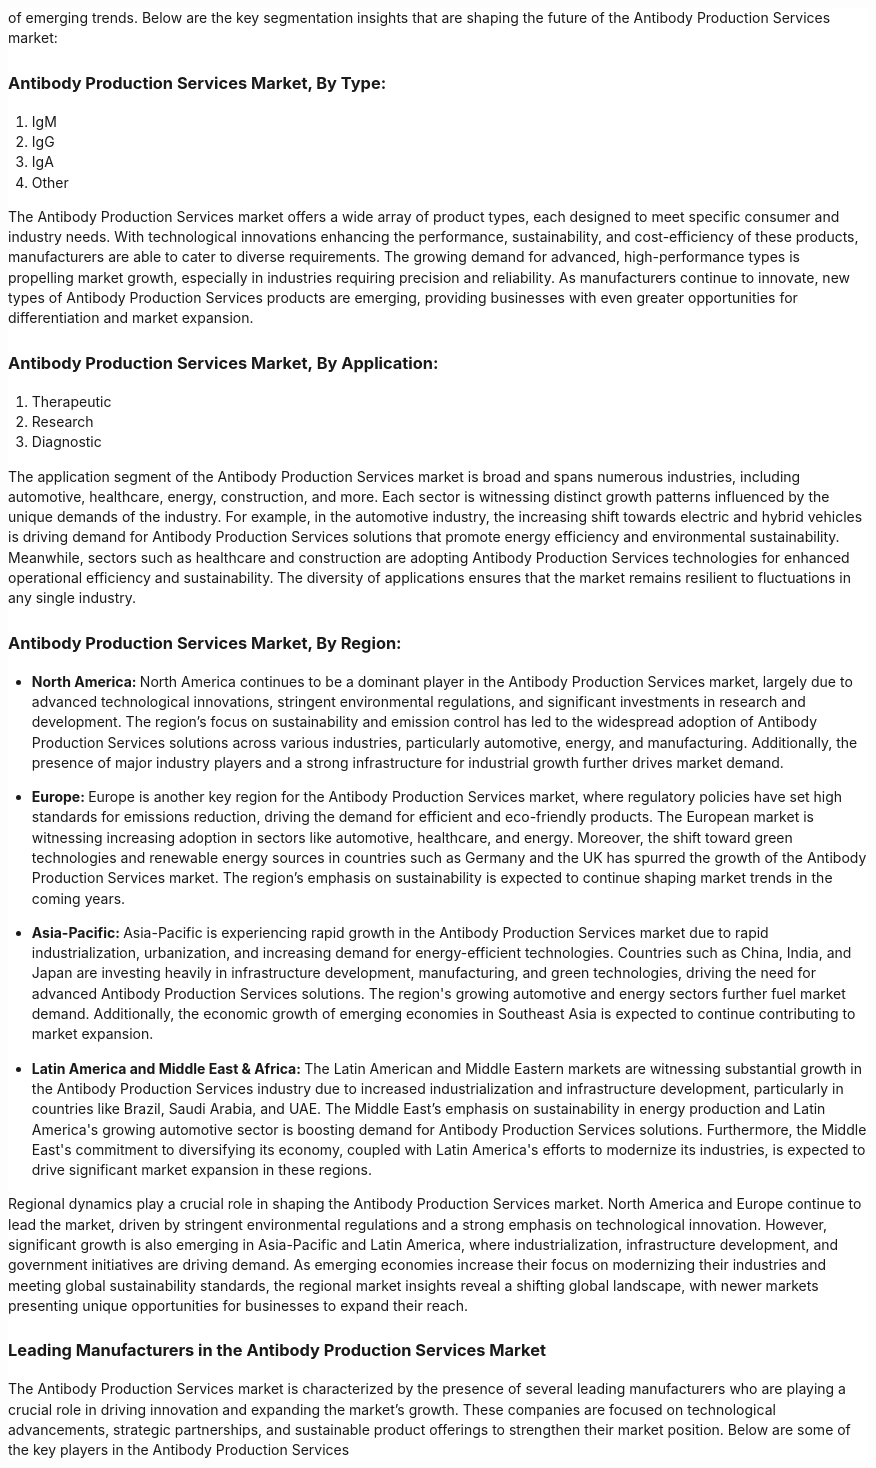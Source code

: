 of emerging trends. Below are the key segmentation insights that are shaping the future of the Antibody Production Services market:</p><h3><strong>Antibody Production Services Market, By Type:<br /></strong></h3><ol><li>IgM<li> IgG<li> IgA<li> Other</li></ol><p>The Antibody Production Services market offers a wide array of product types, each designed to meet specific consumer and industry needs. With technological innovations enhancing the performance, sustainability, and cost-efficiency of these products, manufacturers are able to cater to diverse requirements. The growing demand for advanced, high-performance types is propelling market growth, especially in industries requiring precision and reliability. As manufacturers continue to innovate, new types of Antibody Production Services products are emerging, providing businesses with even greater opportunities for differentiation and market expansion.</p><h3>Antibody Production Services Market,&nbsp;By Application:</h3><ol><li>Therapeutic<li> Research<li> Diagnostic</li></ol><p>The application segment of the Antibody Production Services market is broad and spans numerous industries, including automotive, healthcare, energy, construction, and more. Each sector is witnessing distinct growth patterns influenced by the unique demands of the industry. For example, in the automotive industry, the increasing shift towards electric and hybrid vehicles is driving demand for Antibody Production Services solutions that promote energy efficiency and environmental sustainability. Meanwhile, sectors such as healthcare and construction are adopting Antibody Production Services technologies for enhanced operational efficiency and sustainability. The diversity of applications ensures that the market remains resilient to fluctuations in any single industry.</p><h3>Antibody Production Services Market, By Region:</h3><ul><li><p><strong>North America:&nbsp;</strong>North America continues to be a dominant player in the Antibody Production Services market, largely due to advanced technological innovations, stringent environmental regulations, and significant investments in research and development. The region&rsquo;s focus on sustainability and emission control has led to the widespread adoption of Antibody Production Services solutions across various industries, particularly automotive, energy, and manufacturing. Additionally, the presence of major industry players and a strong infrastructure for industrial growth further drives market demand.</p></li><li><p><strong><strong>Europe:&nbsp;</strong></strong>Europe is another key region for the Antibody Production Services market, where regulatory policies have set high standards for emissions reduction, driving the demand for efficient and eco-friendly products. The European market is witnessing increasing adoption in sectors like automotive, healthcare, and energy. Moreover, the shift toward green technologies and renewable energy sources in countries such as Germany and the UK has spurred the growth of the Antibody Production Services market. The region&rsquo;s emphasis on sustainability is expected to continue shaping market trends in the coming years.</p></li><li><p><strong><strong>Asia-Pacific:&nbsp;</strong></strong>Asia-Pacific is experiencing rapid growth in the Antibody Production Services market due to rapid industrialization, urbanization, and increasing demand for energy-efficient technologies. Countries such as China, India, and Japan are investing heavily in infrastructure development, manufacturing, and green technologies, driving the need for advanced Antibody Production Services solutions. The region's growing automotive and energy sectors further fuel market demand. Additionally, the economic growth of emerging economies in Southeast Asia is expected to continue contributing to market expansion.</p></li><li><p><strong><strong>Latin America and Middle East &amp; Africa:&nbsp;</strong></strong>The Latin American and Middle Eastern markets are witnessing substantial growth in the Antibody Production Services industry due to increased industrialization and infrastructure development, particularly in countries like Brazil, Saudi Arabia, and UAE. The Middle East&rsquo;s emphasis on sustainability in energy production and Latin America's growing automotive sector is boosting demand for Antibody Production Services solutions. Furthermore, the Middle East's commitment to diversifying its economy, coupled with Latin America's efforts to modernize its industries, is expected to drive significant market expansion in these regions.</p></li></ul><p>Regional dynamics play a crucial role in shaping the Antibody Production Services market. North America and Europe continue to lead the market, driven by stringent environmental regulations and a strong emphasis on technological innovation. However, significant growth is also emerging in Asia-Pacific and Latin America, where industrialization, infrastructure development, and government initiatives are driving demand. As emerging economies increase their focus on modernizing their industries and meeting global sustainability standards, the regional market insights reveal a shifting global landscape, with newer markets presenting unique opportunities for businesses to expand their reach.</p><h3><strong>Leading Manufacturers in the Antibody Production Services Market</strong></h3><p>The Antibody Production Services market is characterized by the presence of several leading manufacturers who are playing a crucial role in driving innovation and expanding the market&rsquo;s growth. These companies are focused on technological advancements, strategic partnerships, and sustainable product offerings to strengthen their market position. Below are some of the key players in the Antibody Production Services